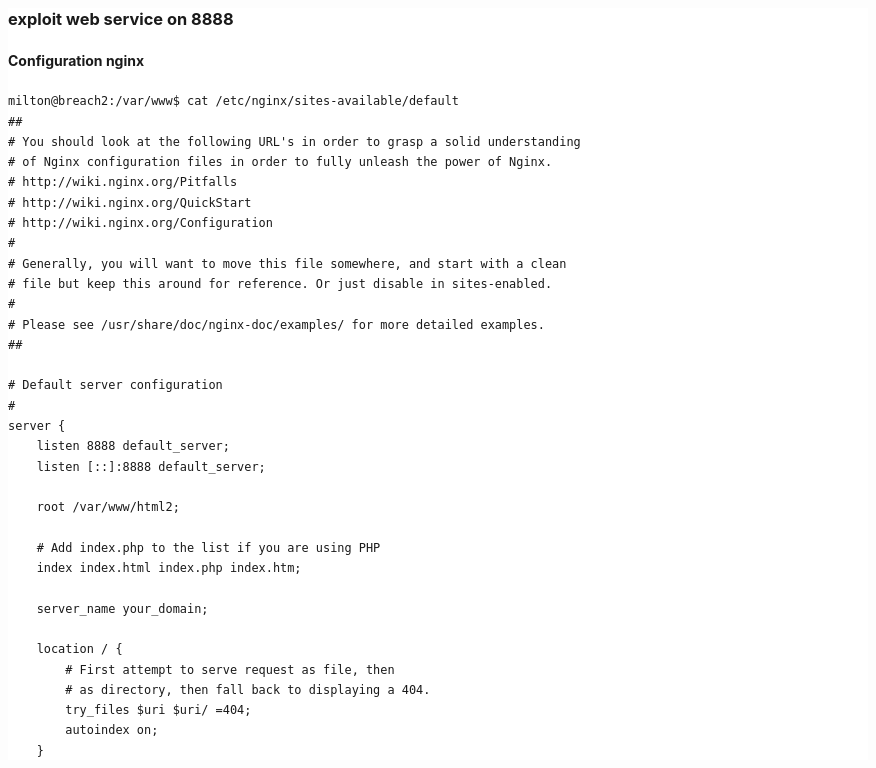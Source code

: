 
### exploit web service on 8888

#### Configuration nginx

	milton@breach2:/var/www$ cat /etc/nginx/sites-available/default
	##
	# You should look at the following URL's in order to grasp a solid understanding
	# of Nginx configuration files in order to fully unleash the power of Nginx.
	# http://wiki.nginx.org/Pitfalls
	# http://wiki.nginx.org/QuickStart
	# http://wiki.nginx.org/Configuration
	#
	# Generally, you will want to move this file somewhere, and start with a clean
	# file but keep this around for reference. Or just disable in sites-enabled.
	#
	# Please see /usr/share/doc/nginx-doc/examples/ for more detailed examples.
	##

	# Default server configuration
	#
	server {
	    listen 8888 default_server;
	    listen [::]:8888 default_server;

	    root /var/www/html2;

	    # Add index.php to the list if you are using PHP
	    index index.html index.php index.htm;

	    server_name your_domain;

	    location / {
	        # First attempt to serve request as file, then
	        # as directory, then fall back to displaying a 404.
	        try_files $uri $uri/ =404;
	        autoindex on;
	    }
